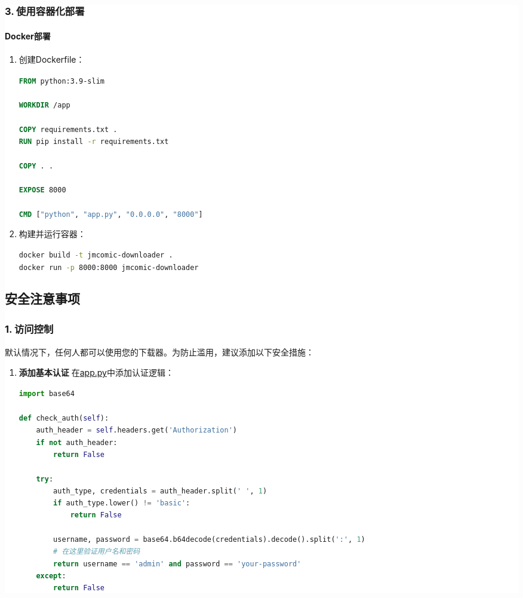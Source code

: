 ### 3. 使用容器化部署

#### Docker部署
1. 创建Dockerfile：
   ```dockerfile
   FROM python:3.9-slim
   
   WORKDIR /app
   
   COPY requirements.txt .
   RUN pip install -r requirements.txt
   
   COPY . .
   
   EXPOSE 8000
   
   CMD ["python", "app.py", "0.0.0.0", "8000"]
   ```

2. 构建并运行容器：
   ```bash
   docker build -t jmcomic-downloader .
   docker run -p 8000:8000 jmcomic-downloader
   ```

## 安全注意事项

### 1. 访问控制
默认情况下，任何人都可以使用您的下载器。为防止滥用，建议添加以下安全措施：

1. **添加基本认证**
   在[app.py](file:///c%3A/Users/mj102/Desktop/%E4%B8%8B%E8%BD%BD/JMdownloader2/app.py)中添加认证逻辑：
   ```python
   import base64
   
   def check_auth(self):
       auth_header = self.headers.get('Authorization')
       if not auth_header:
           return False
       
       try:
           auth_type, credentials = auth_header.split(' ', 1)
           if auth_type.lower() != 'basic':
               return False
           
           username, password = base64.b64decode(credentials).decode().split(':', 1)
           # 在这里验证用户名和密码
           return username == 'admin' and password == 'your-password'
       except:
           return False
   ```
